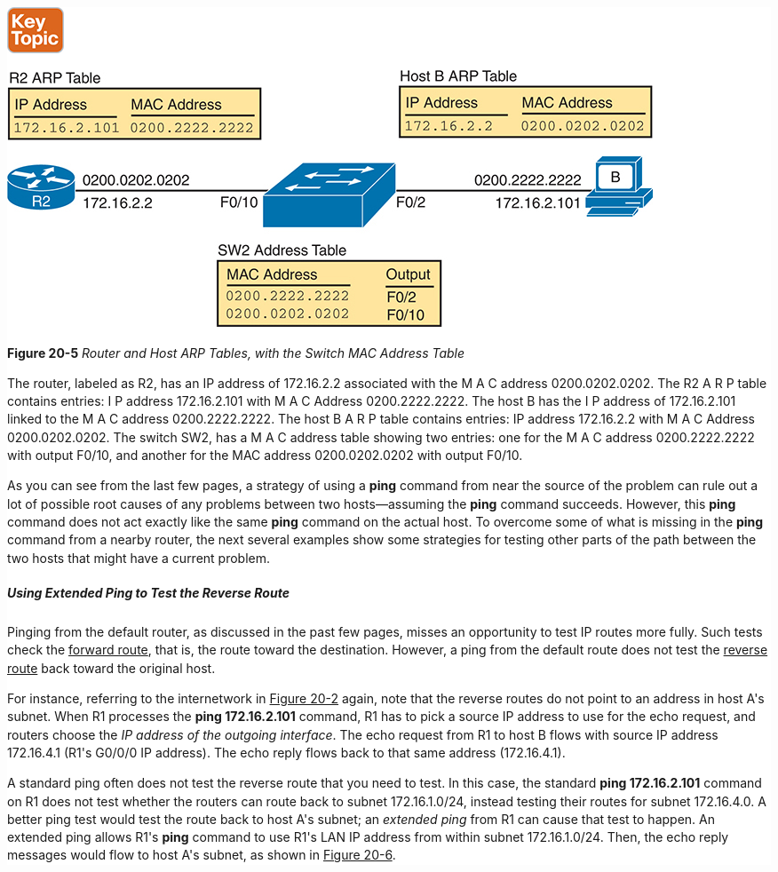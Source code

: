 ![Key Topic button icon.](images/vol1_key_topic.jpg)

![A schematic illustrates the A R P tables of a router and a host, along with the MAC address table of a switch.](images/vol1_20fig05.jpg)


**Figure 20-5** *Router and Host ARP Tables, with the Switch MAC Address Table*

The router, labeled as R2, has an IP address of 172.16.2.2 associated with the M A C address 0200.0202.0202. The R2 A R P table contains entries: I P address 172.16.2.101 with M A C Address 0200.2222.2222. The host B has the I P address of 172.16.2.101 linked to the M A C address 0200.2222.2222. The host B A R P table contains entries: IP address 172.16.2.2 with M A C Address 0200.0202.0202. The switch SW2, has a M A C address table showing two entries: one for the M A C address 0200.2222.2222 with output F0/10, and another for the MAC address 0200.0202.0202 with output F0/10.

As you can see from the last few pages, a strategy of using a **ping** command from near the source of the problem can rule out a lot of possible root causes of any problems between two hosts—assuming the **ping** command succeeds. However, this **ping** command does not act exactly like the same **ping** command on the actual host. To overcome some of what is missing in the **ping** command from a nearby router, the next several examples show some strategies for testing other parts of the path between the two hosts that might have a current problem.

##### Using Extended Ping to Test the Reverse Route

Pinging from the default router, as discussed in the past few pages, misses an opportunity to test IP routes more fully. Such tests check the [forward route](vol1_gloss.xhtml#gloss_150), that is, the route toward the destination. However, a ping from the default route does not test the [reverse route](vol1_gloss.xhtml#gloss_332) back toward the original host.

For instance, referring to the internetwork in [Figure 20-2](vol1_ch20.xhtml#ch20fig02) again, note that the reverse routes do not point to an address in host A's subnet. When R1 processes the **ping 172.16.2.101** command, R1 has to pick a source IP address to use for the echo request, and routers choose the *IP address of the outgoing interface*. The echo request from R1 to host B flows with source IP address 172.16.4.1 (R1's G0/0/0 IP address). The echo reply flows back to that same address (172.16.4.1).

A standard ping often does not test the reverse route that you need to test. In this case, the standard **ping 172.16.2.101** command on R1 does not test whether the routers can route back to subnet 172.16.1.0/24, instead testing their routes for subnet 172.16.4.0. A better ping test would test the route back to host A's subnet; an *extended ping* from R1 can cause that test to happen. An extended ping allows R1's **ping** command to use R1's LAN IP address from within subnet 172.16.1.0/24. Then, the echo reply messages would flow to host A's subnet, as shown in [Figure 20-6](vol1_ch20.xhtml#ch20fig06).
